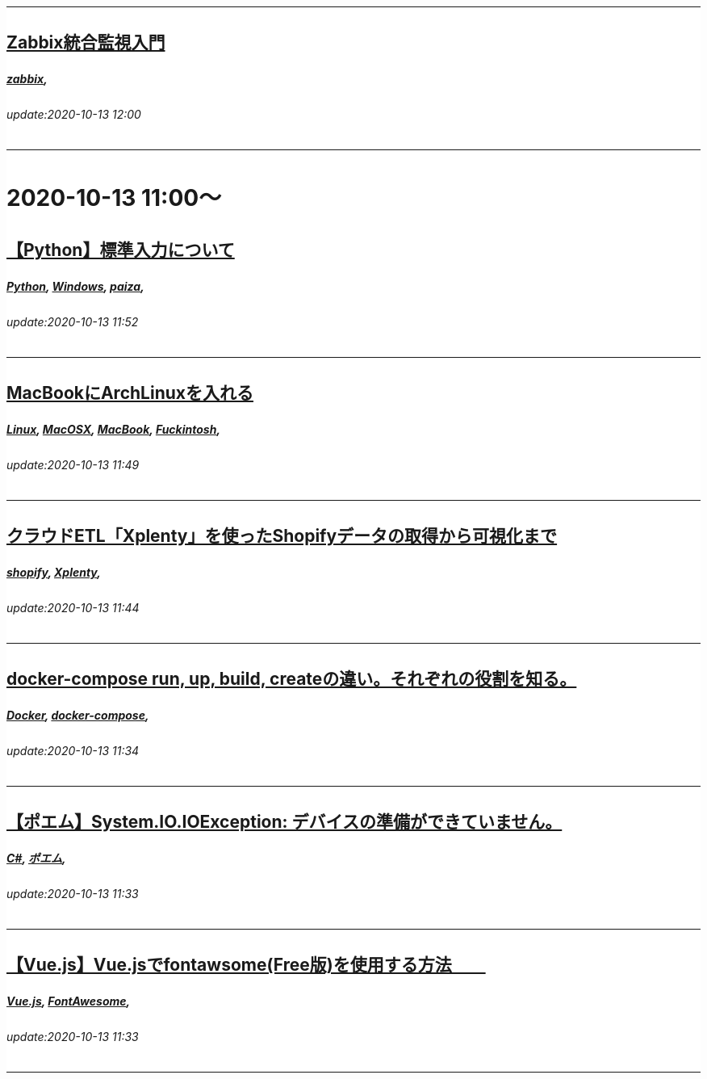 
---
## [Zabbix統合監視入門](https://qiita.com/Nt_CeCZL/items/f82021836ea6c5895781)
##### [zabbix](https://qiita.com/tags/zabbix), 
###### update:2020-10-13 12:00
---




# 2020-10-13 11:00～
## [【Python】標準入力について](https://qiita.com/yossi_0315/items/d444d175f1107177f0ce)
##### [Python](https://qiita.com/tags/Python), [Windows](https://qiita.com/tags/Windows), [paiza](https://qiita.com/tags/paiza), 
###### update:2020-10-13 11:52
---
## [MacBookにArchLinuxを入れる  ](https://qiita.com/koumaza/items/ddd97755247a763bac15)
##### [Linux](https://qiita.com/tags/Linux), [MacOSX](https://qiita.com/tags/MacOSX), [MacBook](https://qiita.com/tags/MacBook), [Fuckintosh](https://qiita.com/tags/Fuckintosh), 
###### update:2020-10-13 11:49
---
## [クラウドETL「Xplenty」を使ったShopifyデータの取得から可視化まで](https://qiita.com/Azabu10ban/items/2b16464457f18bc533c0)
##### [shopify](https://qiita.com/tags/shopify), [Xplenty](https://qiita.com/tags/Xplenty), 
###### update:2020-10-13 11:44
---
## [docker-compose run, up, build, createの違い。それぞれの役割を知る。](https://qiita.com/yuta-38/items/29facbe3f236bf250651)
##### [Docker](https://qiita.com/tags/Docker), [docker-compose](https://qiita.com/tags/docker-compose), 
###### update:2020-10-13 11:34
---
## [【ポエム】System.IO.IOException: デバイスの準備ができていません。](https://qiita.com/it_dokata_bottomline/items/b996ba6d483c9241f36d)
##### [C#](https://qiita.com/tags/C#), [ポエム](https://qiita.com/tags/ポエム), 
###### update:2020-10-13 11:33
---
## [【Vue.js】Vue.jsでfontawsome(Free版)を使用する方法　　](https://qiita.com/tanaka-yu3/items/86d05241f72674d186f6)
##### [Vue.js](https://qiita.com/tags/Vue.js), [FontAwesome](https://qiita.com/tags/FontAwesome), 
###### update:2020-10-13 11:33
---